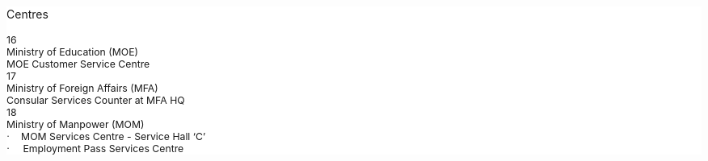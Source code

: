 Centres</span></p></td></tr><tr style="box-sizing: border-box; vertical-align: top;"><td valign="top" style="box-sizing: border-box; vertical-align: top; width: 1cm; border-right-width: 1pt; border-style: none solid solid; border-right-color: windowtext; border-bottom-width: 1pt; border-bottom-color: windowtext; border-left-width: 1pt; border-left-color: windowtext; padding: 0cm 5.4pt;"><p class="MsoListParagraphCxSpFirst" style="box-sizing: border-box; vertical-align: top; margin: 0cm 0cm 0.0001pt; font-size: 0.875rem; line-height: normal;"><span style="box-sizing: border-box; vertical-align: top;">16</span></p></td><td valign="top" style="box-sizing: border-box; vertical-align: top; width: 7cm; border-style: none solid solid none; border-bottom-width: 1pt; border-bottom-color: windowtext; border-right-width: 1pt; border-right-color: windowtext; padding: 0cm 5.4pt;"><p class="MsoListParagraphCxSpMiddle" style="box-sizing: border-box; vertical-align: top; margin: 0cm 0cm 0.0001pt; font-size: 0.875rem; line-height: normal;"><span style="box-sizing: border-box; vertical-align: top;">Ministry of Education (MOE)</span></p></td><td valign="top" style="box-sizing: border-box; vertical-align: top; width: 12cm; border-style: none solid solid none; border-bottom-width: 1pt; border-bottom-color: windowtext; border-right-width: 1pt; border-right-color: windowtext; padding: 0cm 5.4pt;"><p class="MsoListParagraphCxSpLast" style="box-sizing: border-box; vertical-align: top; margin: 0cm 0cm 0.0001pt; font-size: 0.875rem; line-height: normal;"><span style="box-sizing: border-box; vertical-align: top;">MOE Customer Service Centre</span></p></td></tr><tr style="box-sizing: border-box; vertical-align: top;"><td valign="top" style="box-sizing: border-box; vertical-align: top; width: 1cm; border-right-width: 1pt; border-style: none solid solid; border-right-color: windowtext; border-bottom-width: 1pt; border-bottom-color: windowtext; border-left-width: 1pt; border-left-color: windowtext; padding: 0cm 5.4pt;"><p class="MsoListParagraphCxSpFirst" style="box-sizing: border-box; vertical-align: top; margin: 0cm 0cm 0.0001pt; font-size: 0.875rem; line-height: normal;"><span style="box-sizing: border-box; vertical-align: top;">17</span></p></td><td valign="top" style="box-sizing: border-box; vertical-align: top; width: 7cm; border-style: none solid solid none; border-bottom-width: 1pt; border-bottom-color: windowtext; border-right-width: 1pt; border-right-color: windowtext; padding: 0cm 5.4pt;"><p class="MsoListParagraphCxSpMiddle" style="box-sizing: border-box; vertical-align: top; margin: 0cm 0cm 0.0001pt; font-size: 0.875rem; line-height: normal;"><span style="box-sizing: border-box; vertical-align: top;">Ministry of Foreign Affairs (MFA)</span></p></td><td valign="top" style="box-sizing: border-box; vertical-align: top; width: 12cm; border-style: none solid solid none; border-bottom-width: 1pt; border-bottom-color: windowtext; border-right-width: 1pt; border-right-color: windowtext; padding: 0cm 5.4pt;"><p class="MsoListParagraphCxSpLast" style="box-sizing: border-box; vertical-align: top; margin: 0cm 0cm 0.0001pt; font-size: 0.875rem; line-height: normal;"><span style="box-sizing: border-box; vertical-align: top;">Consular Services Counter at MFA HQ</span></p></td></tr><tr style="box-sizing: border-box; vertical-align: top;"><td valign="top" style="box-sizing: border-box; vertical-align: top; width: 1cm; border-right-width: 1pt; border-style: none solid solid; border-right-color: windowtext; border-bottom-width: 1pt; border-bottom-color: windowtext; border-left-width: 1pt; border-left-color: windowtext; padding: 0cm 5.4pt;"><p class="MsoListParagraphCxSpFirst" style="box-sizing: border-box; vertical-align: top; margin: 0cm 0cm 0.0001pt; font-size: 0.875rem; line-height: normal;"><span style="box-sizing: border-box; vertical-align: top;">18</span></p></td><td valign="top" style="box-sizing: border-box; vertical-align: top; width: 7cm; border-style: none solid solid none; border-bottom-width: 1pt; border-bottom-color: windowtext; border-right-width: 1pt; border-right-color: windowtext; padding: 0cm 5.4pt;"><p class="MsoListParagraphCxSpMiddle" style="box-sizing: border-box; vertical-align: top; margin: 0cm 0cm 0.0001pt; font-size: 0.875rem; line-height: normal;"><span style="box-sizing: border-box; vertical-align: top;">Ministry of Manpower (MOM)</span></p></td><td valign="top" style="box-sizing: border-box; vertical-align: top; width: 12cm; border-style: none solid solid none; border-bottom-width: 1pt; border-bottom-color: windowtext; border-right-width: 1pt; border-right-color: windowtext; padding: 0cm 5.4pt;"><p class="MsoListParagraphCxSpLast" style="box-sizing: border-box; vertical-align: top; margin: 0cm 0cm 0.0001pt 18pt; font-size: 0.875rem; line-height: normal; text-indent: -18pt;"><span style="box-sizing: border-box; vertical-align: top; font-family: Symbol;">·<span style="box-sizing: border-box; vertical-align: top; font-variant-numeric: normal; font-variant-east-asian: normal; font-stretch: normal; font-size: 7pt; line-height: normal; font-family: &quot;Times New Roman&quot;;">&nbsp; &nbsp; &nbsp;&nbsp;</span></span>MOM Services Centre - Service Hall ‘C’</p><p class="MsoListParagraphCxSpLast" style="box-sizing: border-box; vertical-align: top; margin: 0cm 0cm 0.0001pt 18pt; font-size: 0.875rem; line-height: normal; text-indent: -18pt;"><span style="box-sizing: border-box; vertical-align: top; font-family: Symbol;">·<span style="box-sizing: border-box; vertical-align: top; font-variant-numeric: normal; font-variant-east-asian: normal; font-stretch: normal; font-size: 7pt; line-height: normal; font-family: &quot;Times New Roman&quot;;">&nbsp;&nbsp;&nbsp;&nbsp;&nbsp;&nbsp;<span class="Apple-converted-space">&nbsp;</span></span></span><span style="box-sizing: border-box; vertical-align: top;">Employment Pass Services Centre
